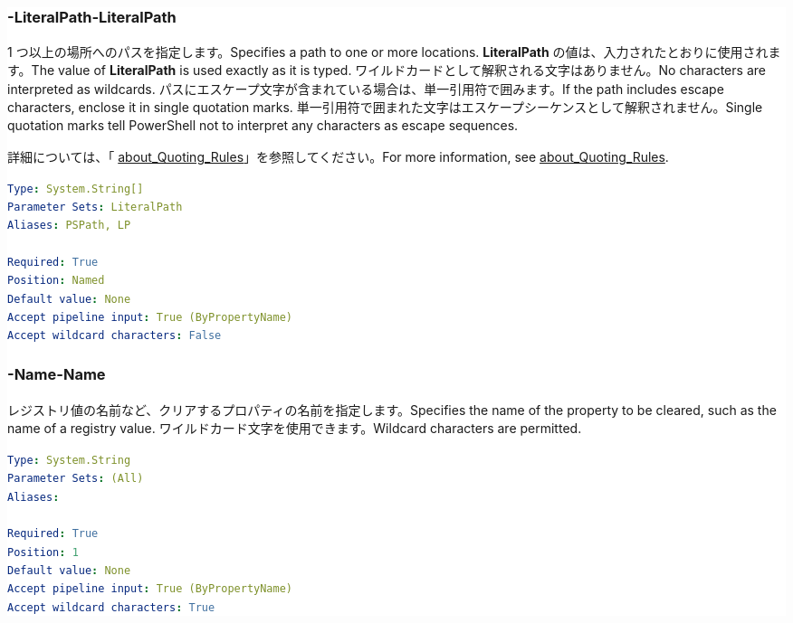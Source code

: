 ### <span data-ttu-id="36f77-140">-LiteralPath</span><span class="sxs-lookup"><span data-stu-id="36f77-140">-LiteralPath</span></span>

<span data-ttu-id="36f77-141">1 つ以上の場所へのパスを指定します。</span><span class="sxs-lookup"><span data-stu-id="36f77-141">Specifies a path to one or more locations.</span></span> <span data-ttu-id="36f77-142">**LiteralPath** の値は、入力されたとおりに使用されます。</span><span class="sxs-lookup"><span data-stu-id="36f77-142">The value of **LiteralPath** is used exactly as it is typed.</span></span> <span data-ttu-id="36f77-143">ワイルドカードとして解釈される文字はありません。</span><span class="sxs-lookup"><span data-stu-id="36f77-143">No characters are interpreted as wildcards.</span></span> <span data-ttu-id="36f77-144">パスにエスケープ文字が含まれている場合は、単一引用符で囲みます。</span><span class="sxs-lookup"><span data-stu-id="36f77-144">If the path includes escape characters, enclose it in single quotation marks.</span></span> <span data-ttu-id="36f77-145">単一引用符で囲まれた文字はエスケープシーケンスとして解釈されません。</span><span class="sxs-lookup"><span data-stu-id="36f77-145">Single quotation marks tell PowerShell not to interpret any characters as escape sequences.</span></span>

<span data-ttu-id="36f77-146">詳細については、「 [about_Quoting_Rules](../Microsoft.Powershell.Core/About/about_Quoting_Rules.md)」を参照してください。</span><span class="sxs-lookup"><span data-stu-id="36f77-146">For more information, see [about_Quoting_Rules](../Microsoft.Powershell.Core/About/about_Quoting_Rules.md).</span></span>

```yaml
Type: System.String[]
Parameter Sets: LiteralPath
Aliases: PSPath, LP

Required: True
Position: Named
Default value: None
Accept pipeline input: True (ByPropertyName)
Accept wildcard characters: False
```

### <span data-ttu-id="36f77-147">-Name</span><span class="sxs-lookup"><span data-stu-id="36f77-147">-Name</span></span>

<span data-ttu-id="36f77-148">レジストリ値の名前など、クリアするプロパティの名前を指定します。</span><span class="sxs-lookup"><span data-stu-id="36f77-148">Specifies the name of the property to be cleared, such as the name of a registry value.</span></span>
<span data-ttu-id="36f77-149">ワイルドカード文字を使用できます。</span><span class="sxs-lookup"><span data-stu-id="36f77-149">Wildcard characters are permitted.</span></span>

```yaml
Type: System.String
Parameter Sets: (All)
Aliases:

Required: True
Position: 1
Default value: None
Accept pipeline input: True (ByPropertyName)
Accept wildcard characters: True
```
